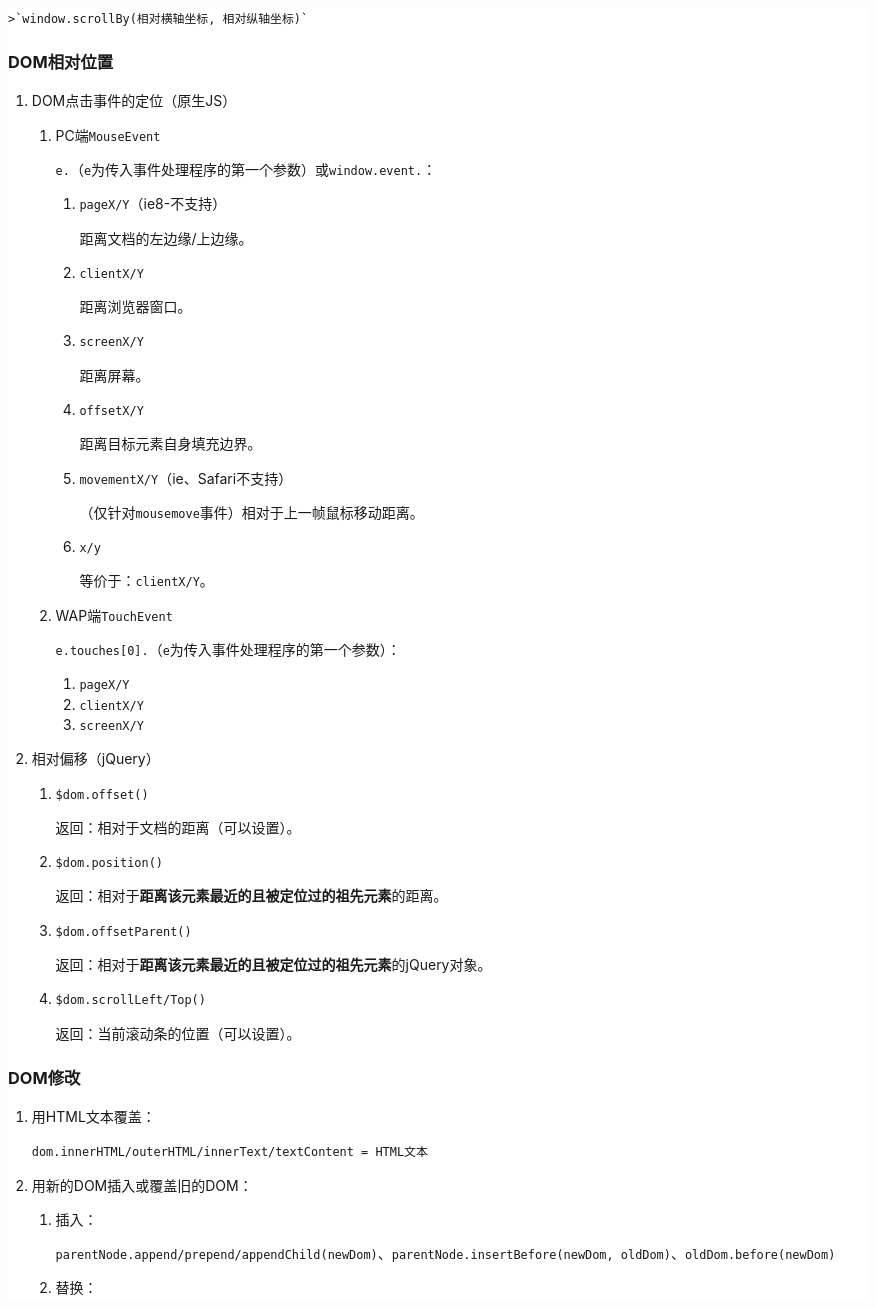     >`window.scrollBy(相对横轴坐标, 相对纵轴坐标)`

### DOM相对位置
1. DOM点击事件的定位（原生JS）

    1. PC端`MouseEvent`

        `e.`（`e`为传入事件处理程序的第一个参数）或`window.event.`：

        1. `pageX/Y`（ie8-不支持）

            距离文档的左边缘/上边缘。
        2. `clientX/Y`

            距离浏览器窗口。
        3. `screenX/Y`

            距离屏幕。
        4. `offsetX/Y`

            距离目标元素自身填充边界。
        5. `movementX/Y`（ie、Safari不支持）

            （仅针对`mousemove`事件）相对于上一帧鼠标移动距离。
        6. `x/y`

            等价于：`clientX/Y`。
    2. WAP端`TouchEvent`

        `e.touches[0].`（`e`为传入事件处理程序的第一个参数）：

        1. `pageX/Y`
        2. `clientX/Y`
        3. `screenX/Y`
2. 相对偏移（jQuery）

    1. `$dom.offset()`

        返回：相对于文档的距离（可以设置）。
    2. `$dom.position()`

        返回：相对于**距离该元素最近的且被定位过的祖先元素**的距离。
    3. `$dom.offsetParent()`

        返回：相对于**距离该元素最近的且被定位过的祖先元素**的jQuery对象。
    4. `$dom.scrollLeft/Top()`

        返回：当前滚动条的位置（可以设置）。

### DOM修改
1. 用HTML文本覆盖：

    `dom.innerHTML/outerHTML/innerText/textContent = HTML文本`
2. 用新的DOM插入或覆盖旧的DOM：

    1. 插入：

        `parentNode.append/prepend/appendChild(newDom)`、`parentNode.insertBefore(newDom, oldDom)`、`oldDom.before(newDom)`
    2. 替换：
